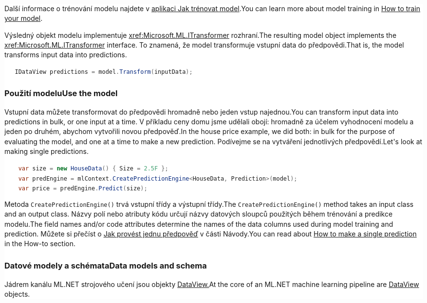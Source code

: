 <span data-ttu-id="244e0-223">Další informace o trénování modelu najdete v [aplikaci Jak trénovat model](./how-to-guides/train-machine-learning-model-ml-net.md).</span><span class="sxs-lookup"><span data-stu-id="244e0-223">You can learn more about model training in [How to train your model](./how-to-guides/train-machine-learning-model-ml-net.md).</span></span>

<span data-ttu-id="244e0-224">Výsledný objekt modelu implementuje <xref:Microsoft.ML.ITransformer> rozhraní.</span><span class="sxs-lookup"><span data-stu-id="244e0-224">The resulting model object implements the <xref:Microsoft.ML.ITransformer> interface.</span></span> <span data-ttu-id="244e0-225">To znamená, že model transformuje vstupní data do předpovědi.</span><span class="sxs-lookup"><span data-stu-id="244e0-225">That is, the model transforms input data into predictions.</span></span>

```csharp
   IDataView predictions = model.Transform(inputData);
```

### <a name="use-the-model"></a><span data-ttu-id="244e0-226">Použití modelu</span><span class="sxs-lookup"><span data-stu-id="244e0-226">Use the model</span></span>

<span data-ttu-id="244e0-227">Vstupní data můžete transformovat do předpovědi hromadně nebo jeden vstup najednou.</span><span class="sxs-lookup"><span data-stu-id="244e0-227">You can transform input data into predictions in bulk, or one input at a time.</span></span> <span data-ttu-id="244e0-228">V příkladu ceny domu jsme udělali obojí: hromadně za účelem vyhodnocení modelu a jeden po druhém, abychom vytvořili novou předpověď.</span><span class="sxs-lookup"><span data-stu-id="244e0-228">In the house price example, we did both: in bulk for the purpose of evaluating the model, and one at a time to make a new prediction.</span></span> <span data-ttu-id="244e0-229">Podívejme se na vytváření jednotlivých předpovědí.</span><span class="sxs-lookup"><span data-stu-id="244e0-229">Let's look at making single predictions.</span></span>

```csharp
    var size = new HouseData() { Size = 2.5F };
    var predEngine = mlContext.CreatePredictionEngine<HouseData, Prediction>(model);
    var price = predEngine.Predict(size);
```

<span data-ttu-id="244e0-230">Metoda `CreatePredictionEngine()` trvá vstupní třídy a výstupní třídy.</span><span class="sxs-lookup"><span data-stu-id="244e0-230">The `CreatePredictionEngine()` method takes an input class and an output class.</span></span> <span data-ttu-id="244e0-231">Názvy polí nebo atributy kódu určují názvy datových sloupců použitých během trénování a predikce modelu.</span><span class="sxs-lookup"><span data-stu-id="244e0-231">The field names and/or code attributes determine the names of the data columns used during model training and prediction.</span></span> <span data-ttu-id="244e0-232">Můžete si přečíst o [Jak provést jednu předpověď](./how-to-guides/single-predict-model-ml-net.md) v části Návody.</span><span class="sxs-lookup"><span data-stu-id="244e0-232">You can read about  [How to make a single prediction](./how-to-guides/single-predict-model-ml-net.md) in the How-to section.</span></span>

### <a name="data-models-and-schema"></a><span data-ttu-id="244e0-233">Datové modely a schémata</span><span class="sxs-lookup"><span data-stu-id="244e0-233">Data models and schema</span></span>

<span data-ttu-id="244e0-234">Jádrem kanálu ML.NET strojového učení jsou objekty [DataView.](xref:Microsoft.ML.IDataView)</span><span class="sxs-lookup"><span data-stu-id="244e0-234">At the core of an ML.NET machine learning pipeline are [DataView](xref:Microsoft.ML.IDataView) objects.</span></span>
